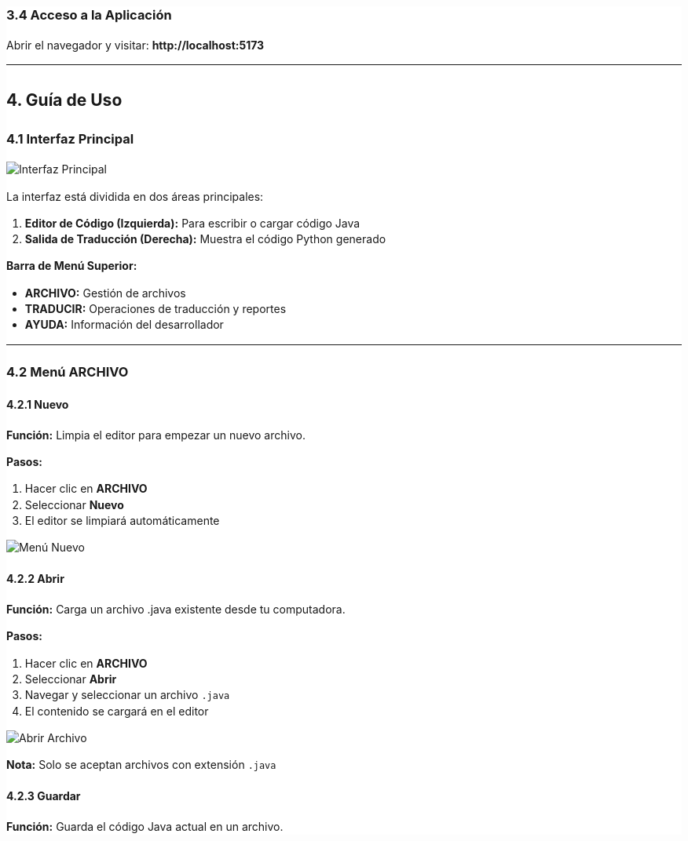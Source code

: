 ### 3.4 Acceso a la Aplicación

Abrir el navegador y visitar: **http://localhost:5173**

---

## 4. Guía de Uso

### 4.1 Interfaz Principal

![Interfaz Principal](./capturas/interfaz_principal.png)

La interfaz está dividida en dos áreas principales:

1. **Editor de Código (Izquierda):** Para escribir o cargar código Java
2. **Salida de Traducción (Derecha):** Muestra el código Python generado

**Barra de Menú Superior:**
- **ARCHIVO:** Gestión de archivos
- **TRADUCIR:** Operaciones de traducción y reportes
- **AYUDA:** Información del desarrollador

---

### 4.2 Menú ARCHIVO

#### 4.2.1 Nuevo

**Función:** Limpia el editor para empezar un nuevo archivo.

**Pasos:**
1. Hacer clic en **ARCHIVO**
2. Seleccionar **Nuevo**
3. El editor se limpiará automáticamente

![Menú Nuevo](./capturas/menu_nuevo.png)

#### 4.2.2 Abrir

**Función:** Carga un archivo .java existente desde tu computadora.

**Pasos:**
1. Hacer clic en **ARCHIVO**
2. Seleccionar **Abrir**
3. Navegar y seleccionar un archivo `.java`
4. El contenido se cargará en el editor

![Abrir Archivo](./capturas/abrir_archivo.png)

**Nota:** Solo se aceptan archivos con extensión `.java`

#### 4.2.3 Guardar

**Función:** Guarda el código Java actual en un archivo.
